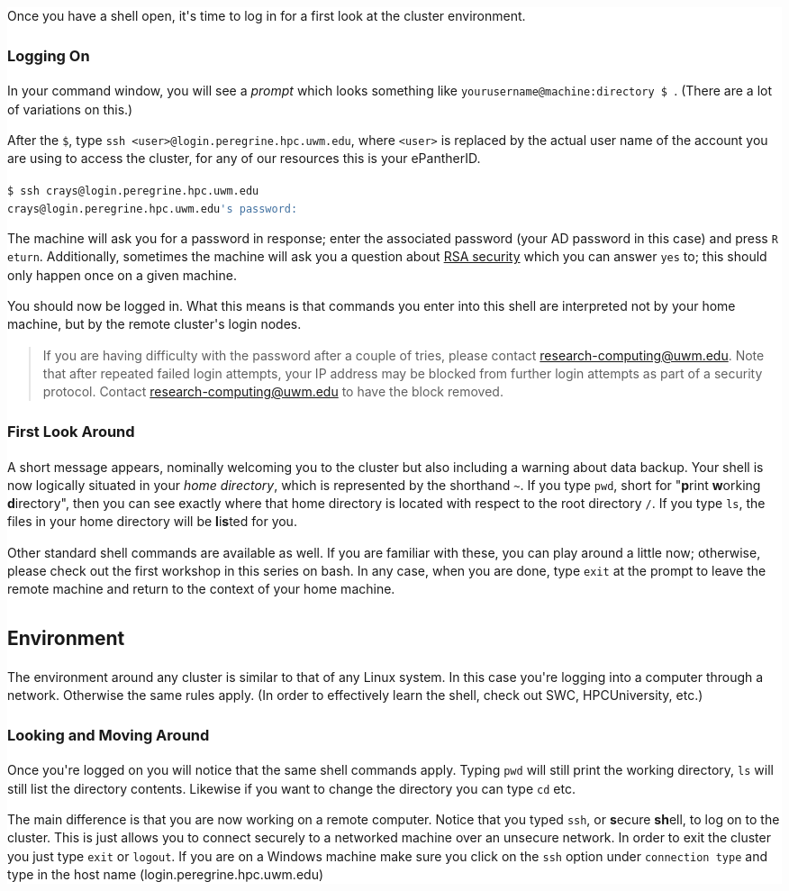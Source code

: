 Once you have a shell open, it's time to log in for a first look at the cluster environment.

### Logging On

In your command window, you will see a _prompt_ which looks something like `yourusername@machine:directory $ `. (There are a lot of variations on this.)

After the `$`, type `ssh <user>@login.peregrine.hpc.uwm.edu`, where `<user>` is replaced by the actual user name of the account you are using to access the cluster, for any of our resources this is your ePantherID.

```bash
$ ssh crays@login.peregrine.hpc.uwm.edu
crays@login.peregrine.hpc.uwm.edu's password:
```

The machine will ask you for a password in response; enter the associated password (your AD password in this case) and press `Return`. Additionally, sometimes the machine will ask you a question about [RSA security](https://en.wikipedia.org/wiki/RSA_(cryptosystem)) which you can answer `yes` to; this should only happen once on a given machine.

You should now be logged in.  What this means is that commands you enter into this shell are interpreted not by your home machine, but by the remote cluster's login nodes.

> If you are having difficulty with the password after a couple of tries, please contact [research-computing@uwm.edu](mailto:research-computing@uwm.edu). Note that after repeated failed login attempts, your IP address may be blocked from further login attempts as part of a security protocol. Contact [research-computing@uwm.edu](mailto:research-computing@uwm.edu) to have the block removed.

### First Look Around

A short message appears, nominally welcoming you to the cluster but also including a warning about data backup. Your shell is now logically situated in your _home directory_, which is represented by the shorthand `~`.  If you type `pwd`, short for "**p**rint **w**orking **d**irectory", then you can see exactly where that home directory is located with respect to the root directory `/`.  If you type `ls`, the files in your home directory will be **l**i**s**ted for you.

Other standard shell commands are available as well.  If you are familiar with these, you can play around a little now; otherwise, please check out the first workshop in this series on bash. In any case, when you are done, type `exit` at the prompt to leave the remote machine and return to the context of your home machine.

## Environment

The environment around any cluster is similar to that of any Linux system. In this case you're logging into a computer through a network. Otherwise the same rules apply. (In order to effectively learn the shell, check out SWC, HPCUniversity, etc.)

### Looking and Moving Around
Once you're logged on you will notice that the same shell commands apply. Typing `pwd` will still print the working directory, `ls` will still list the directory contents. Likewise if you want to change the directory you can type `cd` etc.

The main difference is that you are now working on a remote computer. Notice that you typed `ssh`, or **s**ecure **sh**ell, to log on to the cluster. This is just allows you to connect securely to a networked machine over an unsecure network. In order to exit the cluster you just type `exit` or `logout`. If you are on a Windows machine make sure you click on the `ssh` option under `connection type` and type in the host name (login.peregrine.hpc.uwm.edu)
